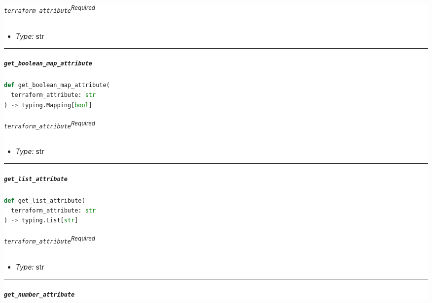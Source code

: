 ###### `terraform_attribute`<sup>Required</sup> <a name="terraform_attribute" id="rhizo-co-terraform-provider-oci.stackMonitoringMonitoredResourceType.StackMonitoringMonitoredResourceType.getBooleanAttribute.parameter.terraformAttribute"></a>

- *Type:* str

---

##### `get_boolean_map_attribute` <a name="get_boolean_map_attribute" id="rhizo-co-terraform-provider-oci.stackMonitoringMonitoredResourceType.StackMonitoringMonitoredResourceType.getBooleanMapAttribute"></a>

```python
def get_boolean_map_attribute(
  terraform_attribute: str
) -> typing.Mapping[bool]
```

###### `terraform_attribute`<sup>Required</sup> <a name="terraform_attribute" id="rhizo-co-terraform-provider-oci.stackMonitoringMonitoredResourceType.StackMonitoringMonitoredResourceType.getBooleanMapAttribute.parameter.terraformAttribute"></a>

- *Type:* str

---

##### `get_list_attribute` <a name="get_list_attribute" id="rhizo-co-terraform-provider-oci.stackMonitoringMonitoredResourceType.StackMonitoringMonitoredResourceType.getListAttribute"></a>

```python
def get_list_attribute(
  terraform_attribute: str
) -> typing.List[str]
```

###### `terraform_attribute`<sup>Required</sup> <a name="terraform_attribute" id="rhizo-co-terraform-provider-oci.stackMonitoringMonitoredResourceType.StackMonitoringMonitoredResourceType.getListAttribute.parameter.terraformAttribute"></a>

- *Type:* str

---

##### `get_number_attribute` <a name="get_number_attribute" id="rhizo-co-terraform-provider-oci.stackMonitoringMonitoredResourceType.StackMonitoringMonitoredResourceType.getNumberAttribute"></a>
